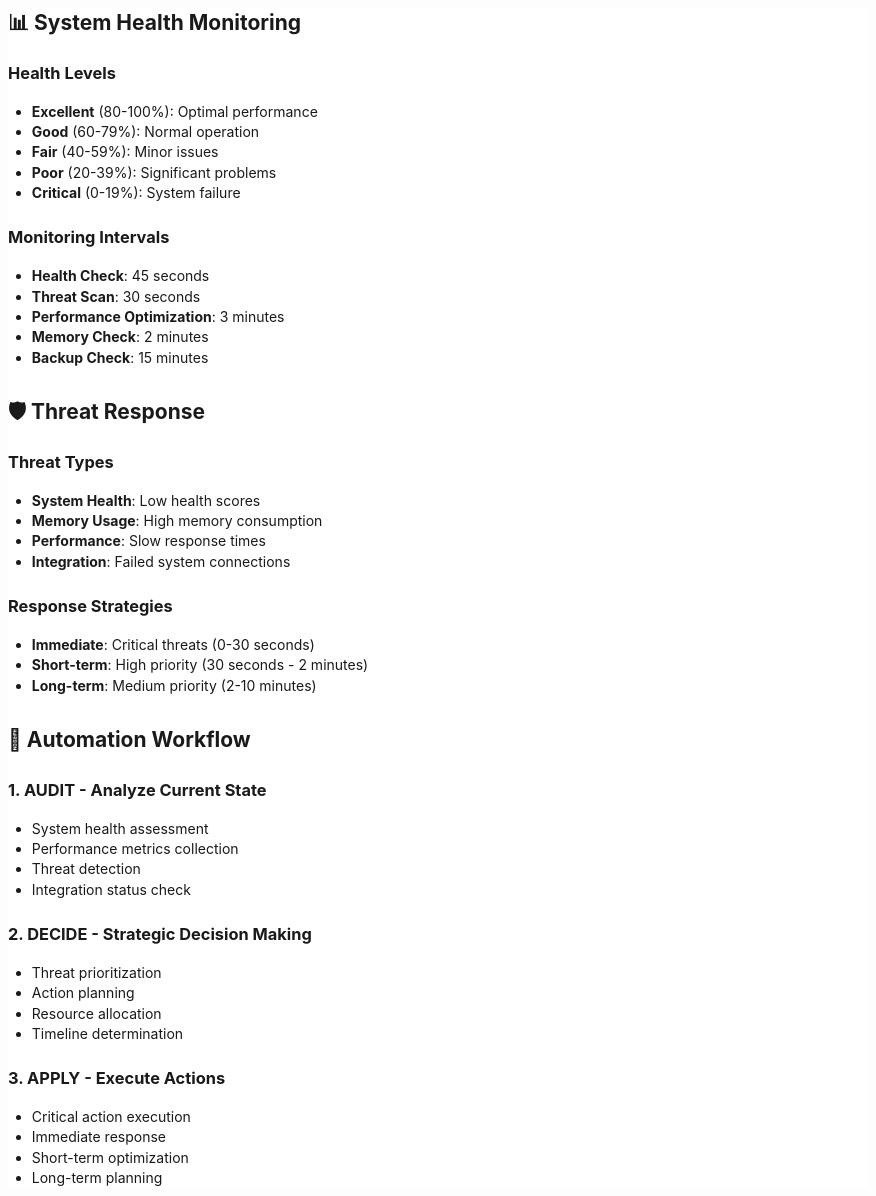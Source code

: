 ## 📊 System Health Monitoring

### Health Levels
- **Excellent** (80-100%): Optimal performance
- **Good** (60-79%): Normal operation
- **Fair** (40-59%): Minor issues
- **Poor** (20-39%): Significant problems
- **Critical** (0-19%): System failure

### Monitoring Intervals
- **Health Check**: 45 seconds
- **Threat Scan**: 30 seconds
- **Performance Optimization**: 3 minutes
- **Memory Check**: 2 minutes
- **Backup Check**: 15 minutes

## 🛡️ Threat Response

### Threat Types
- **System Health**: Low health scores
- **Memory Usage**: High memory consumption
- **Performance**: Slow response times
- **Integration**: Failed system connections

### Response Strategies
- **Immediate**: Critical threats (0-30 seconds)
- **Short-term**: High priority (30 seconds - 2 minutes)
- **Long-term**: Medium priority (2-10 minutes)

## 🔄 Automation Workflow

### 1. **AUDIT** - Analyze Current State
- System health assessment
- Performance metrics collection
- Threat detection
- Integration status check

### 2. **DECIDE** - Strategic Decision Making
- Threat prioritization
- Action planning
- Resource allocation
- Timeline determination

### 3. **APPLY** - Execute Actions
- Critical action execution
- Immediate response
- Short-term optimization
- Long-term planning

